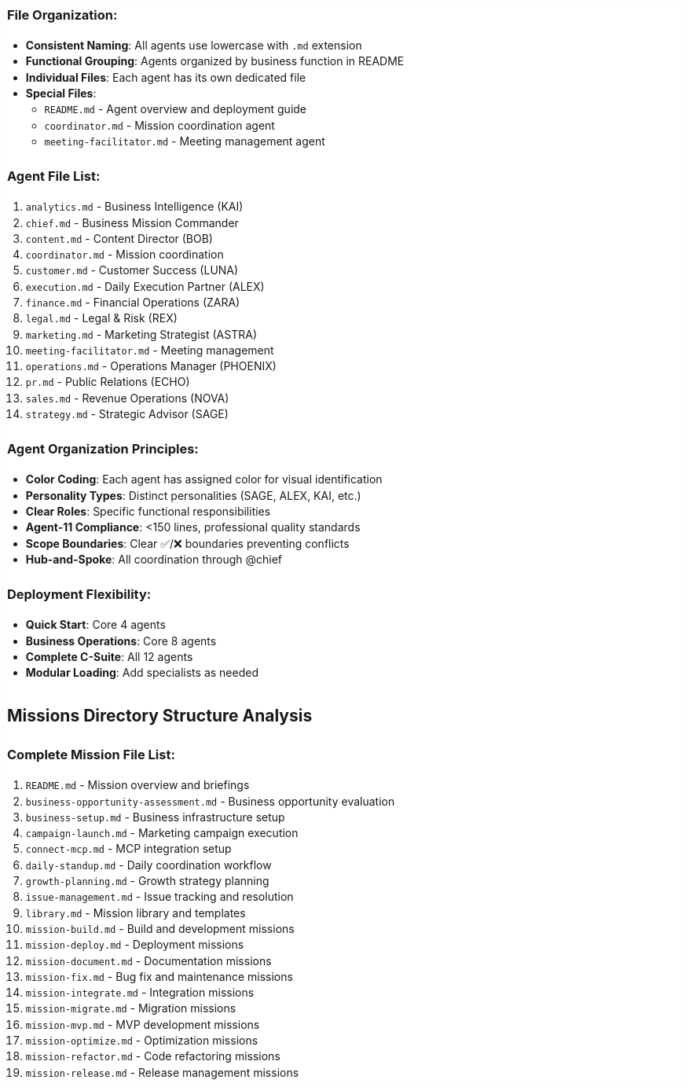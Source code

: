 ### File Organization:
- **Consistent Naming**: All agents use lowercase with `.md` extension
- **Functional Grouping**: Agents organized by business function in README
- **Individual Files**: Each agent has its own dedicated file
- **Special Files**: 
  - `README.md` - Agent overview and deployment guide
  - `coordinator.md` - Mission coordination agent
  - `meeting-facilitator.md` - Meeting management agent

### Agent File List:
1. `analytics.md` - Business Intelligence (KAI)
2. `chief.md` - Business Mission Commander
3. `content.md` - Content Director (BOB)
4. `coordinator.md` - Mission coordination
5. `customer.md` - Customer Success (LUNA)
6. `execution.md` - Daily Execution Partner (ALEX)
7. `finance.md` - Financial Operations (ZARA)
8. `legal.md` - Legal & Risk (REX)
9. `marketing.md` - Marketing Strategist (ASTRA)
10. `meeting-facilitator.md` - Meeting management
11. `operations.md` - Operations Manager (PHOENIX)
12. `pr.md` - Public Relations (ECHO)
13. `sales.md` - Revenue Operations (NOVA)
14. `strategy.md` - Strategic Advisor (SAGE)

### Agent Organization Principles:
- **Color Coding**: Each agent has assigned color for visual identification
- **Personality Types**: Distinct personalities (SAGE, ALEX, KAI, etc.)
- **Clear Roles**: Specific functional responsibilities
- **Agent-11 Compliance**: <150 lines, professional quality standards
- **Scope Boundaries**: Clear ✅/❌ boundaries preventing conflicts
- **Hub-and-Spoke**: All coordination through @chief

### Deployment Flexibility:
- **Quick Start**: Core 4 agents
- **Business Operations**: Core 8 agents  
- **Complete C-Suite**: All 12 agents
- **Modular Loading**: Add specialists as needed


## Missions Directory Structure Analysis

### Complete Mission File List:
1. `README.md` - Mission overview and briefings
2. `business-opportunity-assessment.md` - Business opportunity evaluation
3. `business-setup.md` - Business infrastructure setup
4. `campaign-launch.md` - Marketing campaign execution
5. `connect-mcp.md` - MCP integration setup
6. `daily-standup.md` - Daily coordination workflow
7. `growth-planning.md` - Growth strategy planning
8. `issue-management.md` - Issue tracking and resolution
9. `library.md` - Mission library and templates
10. `mission-build.md` - Build and development missions
11. `mission-deploy.md` - Deployment missions
12. `mission-document.md` - Documentation missions
13. `mission-fix.md` - Bug fix and maintenance missions
14. `mission-integrate.md` - Integration missions
15. `mission-migrate.md` - Migration missions
16. `mission-mvp.md` - MVP development missions
17. `mission-optimize.md` - Optimization missions
18. `mission-refactor.md` - Code refactoring missions
19. `mission-release.md` - Release management missions